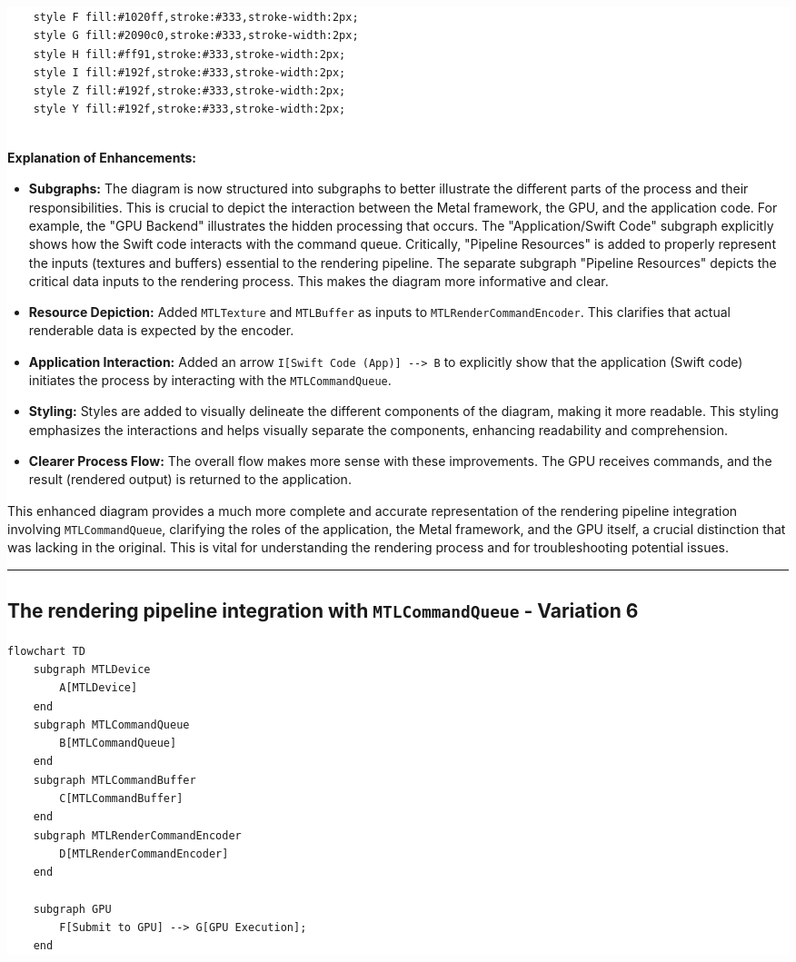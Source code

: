 ```mermaid 
    style F fill:#1020ff,stroke:#333,stroke-width:2px;
    style G fill:#2090c0,stroke:#333,stroke-width:2px;
    style H fill:#ff91,stroke:#333,stroke-width:2px;
    style I fill:#192f,stroke:#333,stroke-width:2px;
    style Z fill:#192f,stroke:#333,stroke-width:2px;
    style Y fill:#192f,stroke:#333,stroke-width:2px;
    
```

**Explanation of Enhancements:**

* **Subgraphs:** The diagram is now structured into subgraphs to better illustrate the different parts of the process and their responsibilities.  This is crucial to depict the interaction between the Metal framework, the GPU, and the application code.  For example, the "GPU Backend" illustrates the hidden processing that occurs. The "Application/Swift Code" subgraph explicitly shows how the Swift code interacts with the command queue.  Critically, "Pipeline Resources"  is added to properly represent the inputs (textures and buffers) essential to the rendering pipeline. The separate subgraph "Pipeline Resources" depicts the critical data inputs to the rendering process. This makes the diagram more informative and clear.


* **Resource Depiction:** Added `MTLTexture` and `MTLBuffer` as inputs to `MTLRenderCommandEncoder`.  This clarifies that actual renderable data is expected by the encoder.


* **Application Interaction:** Added an arrow `I[Swift Code (App)] --> B` to explicitly show that the application (Swift code) initiates the process by interacting with the `MTLCommandQueue`.


* **Styling:**  Styles are added to visually delineate the different components of the diagram, making it more readable. This styling emphasizes the interactions and helps visually separate the components, enhancing readability and comprehension.


* **Clearer Process Flow:** The overall flow makes more sense with these improvements. The GPU receives commands, and the result (rendered output) is returned to the application.

This enhanced diagram provides a much more complete and accurate representation of the rendering pipeline integration involving `MTLCommandQueue`, clarifying the roles of the application, the Metal framework, and the GPU itself, a crucial distinction that was lacking in the original. This is vital for understanding the rendering process and for troubleshooting potential issues.


---


## The rendering pipeline integration with `MTLCommandQueue` - Variation 6


```mermaid
flowchart TD
    subgraph MTLDevice
        A[MTLDevice]
    end
    subgraph MTLCommandQueue
        B[MTLCommandQueue]
    end
    subgraph MTLCommandBuffer
        C[MTLCommandBuffer]
    end
    subgraph MTLRenderCommandEncoder
        D[MTLRenderCommandEncoder]
    end
    
    subgraph GPU
        F[Submit to GPU] --> G[GPU Execution];
    end

```